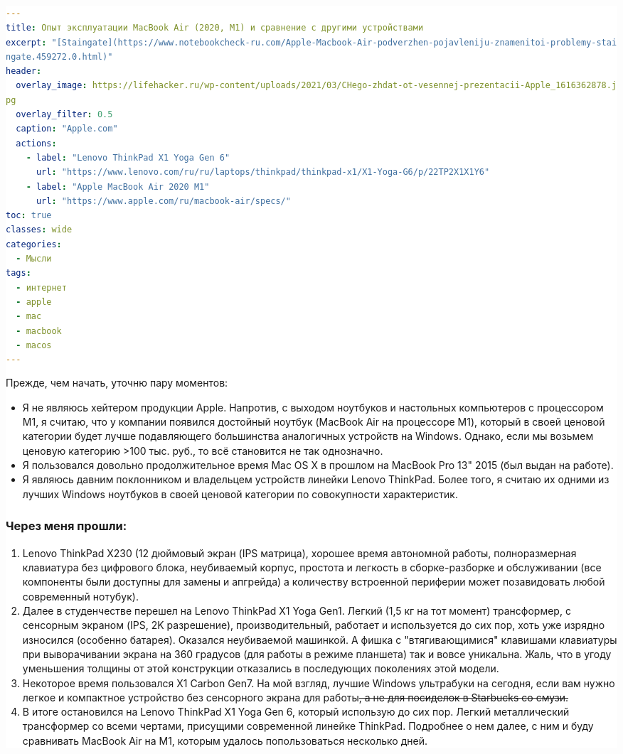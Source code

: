 ```yaml
---
title: Опыт эксплуатации MacBook Air (2020, М1) и сравнение с другими устройствами
excerpt: "[Staingate](https://www.notebookcheck-ru.com/Apple-Macbook-Air-podverzhen-pojavleniju-znamenitoi-problemy-staingate.459272.0.html)"
header:
  overlay_image: https://lifehacker.ru/wp-content/uploads/2021/03/CHego-zhdat-ot-vesennej-prezentacii-Apple_1616362878.jpg
  overlay_filter: 0.5
  caption: "Apple.com"
  actions:
    - label: "Lenovo ThinkPad X1 Yoga Gen 6"
      url: "https://www.lenovo.com/ru/ru/laptops/thinkpad/thinkpad-x1/X1-Yoga-G6/p/22TP2X1X1Y6"
    - label: "Apple MacBook Air 2020 M1"
      url: "https://www.apple.com/ru/macbook-air/specs/"
toc: true
classes: wide
categories:
  - Мысли
tags:
  - интернет
  - apple
  - mac
  - macbook
  - macos
---
```


Прежде, чем начать, уточню пару моментов:

- Я не являюсь хейтером продукции Apple. Напротив, с выходом ноутбуков и настольных компьютеров с процессором М1, я считаю, что у компании появился достойный ноутбук (MacBook Air на процессоре M1), который в своей ценовой категории будет лучше подавляющего большинства аналогичных устройств на Windows. Однако, если мы возьмем ценовую категорию >100 тыс. руб., то всё становится не так однозначно.
- Я пользовался довольно продолжительное время Mac OS X в прошлом на MacBook Pro 13" 2015 (был выдан на работе).
- Я являюсь давним поклонником и владельцем устройств линейки Lenovo ThinkPad. Более того, я считаю их одними из лучших Windows ноутбуков в своей ценовой категории по совокупности характеристик.

### Через меня прошли:

1.  Lenovo ThinkPad X230 (12 дюймовый экран (IPS матрица), хорошее время автономной работы, полноразмерная клавиатура без цифрового блока, неубиваемый корпус, простота и легкость в сборке-разборке и обслуживании (все компоненты были доступны для замены и апгрейда) а количеству встроенной периферии может позавидовать любой современный нотубук).
2.  Далее в студенчестве перешел на Lenovo ThinkPad X1 Yoga Gen1. Легкий (1,5 кг на тот момент) трансформер, с сенсорным экраном (IPS, 2K разрешение), производительный, работает и используется до сих пор, хоть уже изрядно износился (особенно батарея). Оказался неубиваемой машинкой. А фишка с "втягивающимися" клавишами клавиатуры при выворачивании экрана на 360 градусов (для работы в режиме планшета) так и вовсе уникальна. Жаль, что в угоду уменьшения толщины от этой конструкции отказались в последующих поколениях этой модели.
3.  Некоторое время пользовался X1 Carbon Gen7. На мой взгляд, лучшие Windows ультрабуки на сегодня, если вам нужно легкое и компактное устройство без сенсорного экрана для работы~~, а не для посиделок в Starbucks со смузи.~~
4.  В итоге остановился на Lenovo ThinkPad X1 Yoga Gen 6, который использую до сих пор. Легкий металлический трансформер со всеми чертами, присущими современной линейке ThinkPad. Подробнее о нем далее, с ним и буду сравнивать MacBook Air на М1, которым удалось попользоваться несколько дней.

